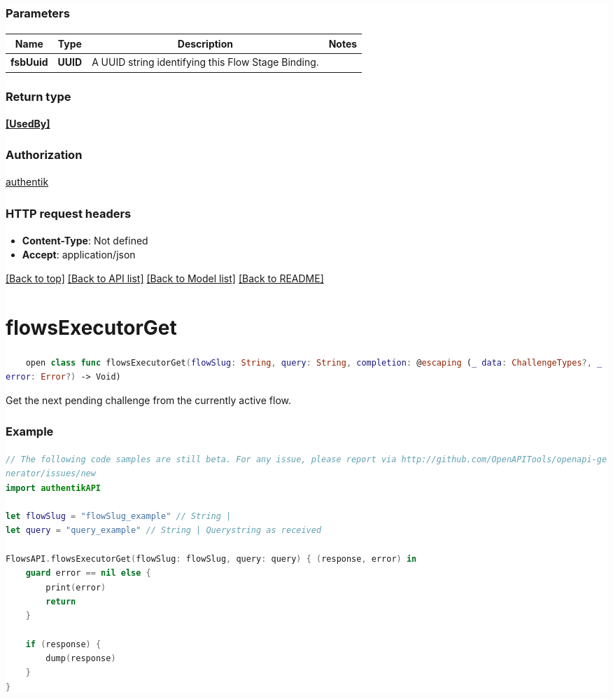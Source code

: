 ### Parameters

Name | Type | Description  | Notes
------------- | ------------- | ------------- | -------------
 **fsbUuid** | **UUID** | A UUID string identifying this Flow Stage Binding. | 

### Return type

[**[UsedBy]**](UsedBy.md)

### Authorization

[authentik](../README.md#authentik)

### HTTP request headers

 - **Content-Type**: Not defined
 - **Accept**: application/json

[[Back to top]](#) [[Back to API list]](../README.md#documentation-for-api-endpoints) [[Back to Model list]](../README.md#documentation-for-models) [[Back to README]](../README.md)

# **flowsExecutorGet**
```swift
    open class func flowsExecutorGet(flowSlug: String, query: String, completion: @escaping (_ data: ChallengeTypes?, _ error: Error?) -> Void)
```



Get the next pending challenge from the currently active flow.

### Example
```swift
// The following code samples are still beta. For any issue, please report via http://github.com/OpenAPITools/openapi-generator/issues/new
import authentikAPI

let flowSlug = "flowSlug_example" // String | 
let query = "query_example" // String | Querystring as received

FlowsAPI.flowsExecutorGet(flowSlug: flowSlug, query: query) { (response, error) in
    guard error == nil else {
        print(error)
        return
    }

    if (response) {
        dump(response)
    }
}
```
